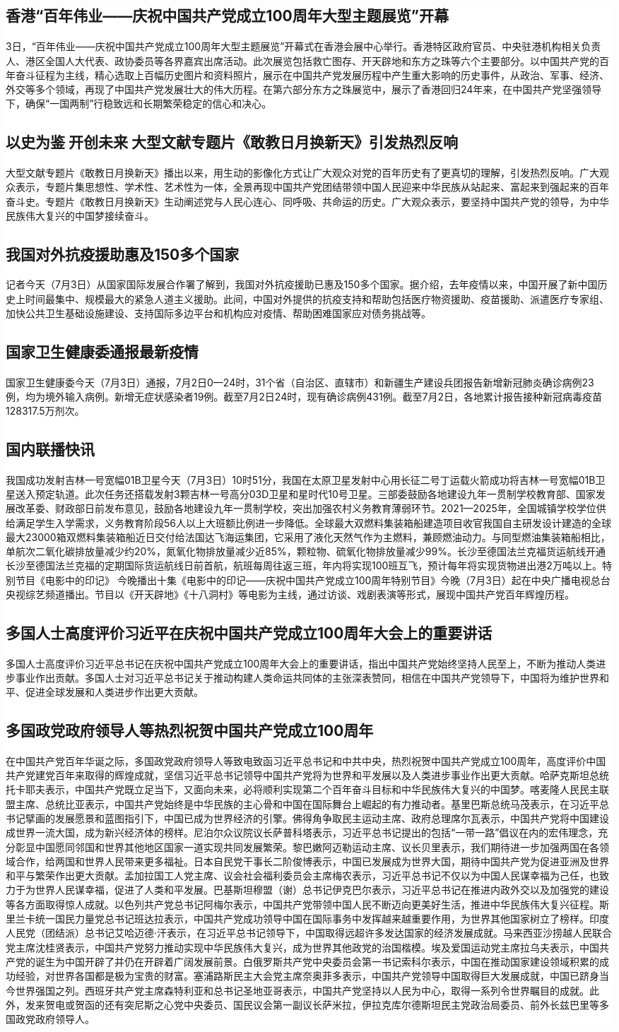 
## 香港“百年伟业——庆祝中国共产党成立100周年大型主题展览”开幕


3日，“百年伟业——庆祝中国共产党成立100周年大型主题展览”开幕式在香港会展中心举行。香港特区政府官员、中央驻港机构相关负责人、港区全国人大代表、政协委员等各界嘉宾出席活动。此次展览包括救亡图存、开天辟地和东方之珠等六个主要部分。以中国共产党的百年奋斗征程为主线，精心选取上百幅历史图片和资料照片，展示在中国共产党发展历程中产生重大影响的历史事件，从政治、军事、经济、外交等多个领域，再现了中国共产党发展壮大的伟大历程。在第六部分东方之珠展览中，展示了香港回归24年来，在中国共产党坚强领导下，确保“一国两制”行稳致远和长期繁荣稳定的信心和决心。


## 以史为鉴 开创未来 大型文献专题片《敢教日月换新天》引发热烈反响


大型文献专题片《敢教日月换新天》播出以来，用生动的影像化方式让广大观众对党的百年历史有了更真切的理解，引发热烈反响。广大观众表示，专题片集思想性、学术性、艺术性为一体，全景再现中国共产党团结带领中国人民迎来中华民族从站起来、富起来到强起来的百年奋斗史。专题片《敢教日月换新天》生动阐述党与人民心连心、同呼吸、共命运的历史。广大观众表示，要坚持中国共产党的领导，为中华民族伟大复兴的中国梦接续奋斗。


## 我国对外抗疫援助惠及150多个国家


记者今天（7月3日）从国家国际发展合作署了解到，我国对外抗疫援助已惠及150多个国家。据介绍，去年疫情以来，中国开展了新中国历史上时间最集中、规模最大的紧急人道主义援助。此间，中国对外提供的抗疫支持和帮助包括医疗物资援助、疫苗援助、派遣医疗专家组、加快公共卫生基础设施建设、支持国际多边平台和机构应对疫情、帮助困难国家应对债务挑战等。


## 国家卫生健康委通报最新疫情


国家卫生健康委今天（7月3日）通报，7月2日0—24时，31个省（自治区、直辖市）和新疆生产建设兵团报告新增新冠肺炎确诊病例23例，均为境外输入病例。新增无症状感染者19例。截至7月2日24时，现有确诊病例431例。截至7月2日，各地累计报告接种新冠病毒疫苗128317.5万剂次。


## 国内联播快讯


我国成功发射吉林一号宽幅01B卫星今天（7月3日）10时51分，我国在太原卫星发射中心用长征二号丁运载火箭成功将吉林一号宽幅01B卫星送入预定轨道。此次任务还搭载发射3颗吉林一号高分03D卫星和星时代10号卫星。三部委鼓励各地建设九年一贯制学校教育部、国家发展改革委、财政部日前发布意见，鼓励各地建设九年一贯制学校，突出加强农村义务教育薄弱环节。2021—2025年，全国城镇学校学位供给满足学生入学需求，义务教育阶段56人以上大班额比例进一步降低。全球最大双燃料集装箱船建造项目收官我国自主研发设计建造的全球最大23000箱双燃料集装箱船近日交付给法国达飞海运集团，它采用了液化天然气作为主燃料，兼顾燃油动力。与同型燃油集装箱船相比，单航次二氧化碳排放量减少约20%，氮氧化物排放量减少近85%，颗粒物、硫氧化物排放量减少99%。长沙至德国法兰克福货运航线开通长沙至德国法兰克福的定期国际货运航线日前首航，航班每周往返三班，年内将实现100班互飞，预计每年将实现货物进出港2万吨以上。特别节目《电影中的印记》 今晚播出十集《电影中的印记——庆祝中国共产党成立100周年特别节目》今晚（7月3日）起在中央广播电视总台央视综艺频道播出。节目以《开天辟地》《十八洞村》等电影为主线，通过访谈、戏剧表演等形式，展现中国共产党百年辉煌历程。


## 多国人士高度评价习近平在庆祝中国共产党成立100周年大会上的重要讲话


多国人士高度评价习近平总书记在庆祝中国共产党成立100周年大会上的重要讲话，指出中国共产党始终坚持人民至上，不断为推动人类进步事业作出贡献。多国人士对习近平总书记关于推动构建人类命运共同体的主张深表赞同，相信在中国共产党领导下，中国将为维护世界和平、促进全球发展和人类进步作出更大贡献。


## 多国政党政府领导人等热烈祝贺中国共产党成立100周年


在中国共产党百年华诞之际，多国政党政府领导人等致电致函习近平总书记和中共中央，热烈祝贺中国共产党成立100周年，高度评价中国共产党建党百年来取得的辉煌成就，坚信习近平总书记领导中国共产党将为世界和平发展以及人类进步事业作出更大贡献。哈萨克斯坦总统托卡耶夫表示，中国共产党既立足当下，又面向未来，必将顺利实现第二个百年奋斗目标和中华民族伟大复兴的中国梦。喀麦隆人民民主联盟主席、总统比亚表示，中国共产党始终是中华民族的主心骨和中国在国际舞台上崛起的有力推动者。基里巴斯总统马茂表示，在习近平总书记擘画的发展愿景和蓝图指引下，中国已成为世界经济的引擎。佛得角争取民主运动主席、政府总理席尔瓦表示，中国共产党将中国建设成世界一流大国，成为新兴经济体的榜样。尼泊尔众议院议长萨普科塔表示，习近平总书记提出的包括“一带一路”倡议在内的宏伟理念，充分彰显中国愿同邻国和世界其他地区国家一道实现共同发展繁荣。黎巴嫩阿迈勒运动主席、议长贝里表示，我们期待进一步加强两国在各领域合作，给两国和世界人民带来更多福祉。日本自民党干事长二阶俊博表示，中国已发展成为世界大国，期待中国共产党为促进亚洲及世界和平与繁荣作出更大贡献。孟加拉国工人党主席、议会社会福利委员会主席梅农表示，习近平总书记不仅以为中国人民谋幸福为己任，也致力于为世界人民谋幸福，促进了人类和平发展。巴基斯坦穆盟（谢）总书记伊克巴尔表示，习近平总书记在推进内政外交以及加强党的建设等各方面取得惊人成就。以色列共产党总书记阿梅尔表示，中国共产党带领中国人民不断迈向更美好生活，推进中华民族伟大复兴征程。斯里兰卡统一国民力量党总书记班达拉表示，中国共产党成功领导中国在国际事务中发挥越来越重要作用，为世界其他国家树立了榜样。印度人民党（团结派）总书记艾哈迈德·汗表示，在习近平总书记领导下，中国取得远超许多发达国家的经济发展成就。马来西亚沙捞越人民联合党主席沈桂贤表示，中国共产党努力推动实现中华民族伟大复兴，成为世界其他政党的治国楷模。埃及爱国运动党主席拉乌夫表示，中国共产党的诞生为中国开辟了并仍在开辟着广阔发展前景。白俄罗斯共产党中央委员会第一书记索科尔表示，中国在推动国家建设领域积累的成功经验，对世界各国都是极为宝贵的财富。塞浦路斯民主大会党主席奈奥菲多表示，中国共产党领导中国取得巨大发展成就，中国已跻身当今世界强国之列。西班牙共产党主席森特利亚和总书记圣地亚哥表示，中国共产党坚持以人民为中心，取得一系列令世界瞩目的成就。此外，发来贺电或贺函的还有突尼斯之心党中央委员、国民议会第一副议长萨米拉，伊拉克库尔德斯坦民主党政治局委员、前外长兹巴里等多国政党政府领导人。
